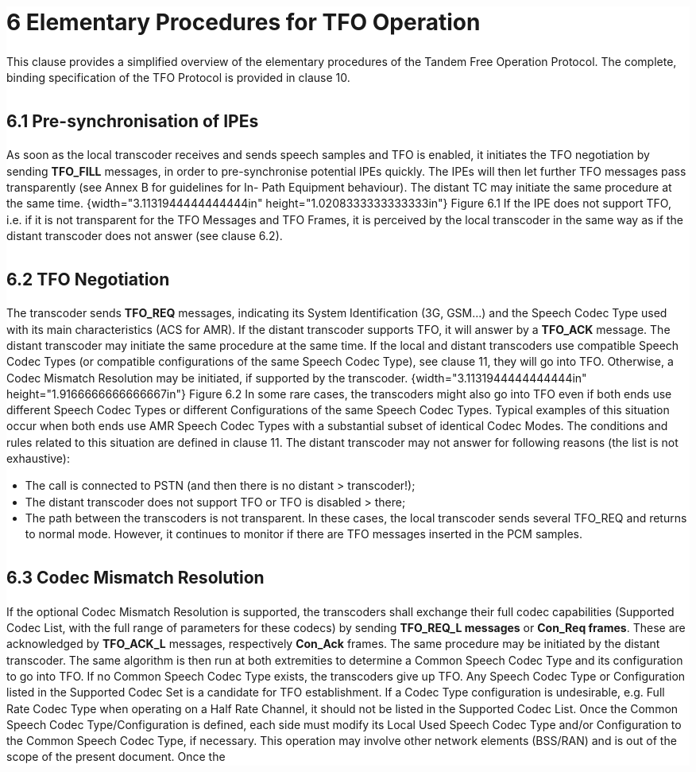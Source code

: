 # 6 Elementary Procedures for TFO Operation
This clause provides a simplified overview of the elementary procedures of the
Tandem Free Operation Protocol. The complete, binding specification of the TFO
Protocol is provided in clause 10.
## 6.1 Pre-synchronisation of IPEs
As soon as the local transcoder receives and sends speech samples and TFO is
enabled, it initiates the TFO negotiation by sending **TFO_FILL** messages, in
order to pre-synchronise potential IPEs quickly. The IPEs will then let
further TFO messages pass transparently (see Annex B for guidelines for In-
Path Equipment behaviour).
The distant TC may initiate the same procedure at the same time.
{width="3.1131944444444444in" height="1.0208333333333333in"}
Figure 6.1
If the IPE does not support TFO, i.e. if it is not transparent for the TFO
Messages and TFO Frames, it is perceived by the local transcoder in the same
way as if the distant transcoder does not answer (see clause 6.2).
## 6.2 TFO Negotiation
The transcoder sends **TFO_REQ** messages, indicating its System
Identification (3G, GSM...) and the Speech Codec Type used with its main
characteristics (ACS for AMR). If the distant transcoder supports TFO, it will
answer by a **TFO_ACK** message. The distant transcoder may initiate the same
procedure at the same time.
If the local and distant transcoders use compatible Speech Codec Types (or
compatible configurations of the same Speech Codec Type), see clause 11, they
will go into TFO. Otherwise, a Codec Mismatch Resolution may be initiated, if
supported by the transcoder.
{width="3.1131944444444444in" height="1.9166666666666667in"}
Figure 6.2
In some rare cases, the transcoders might also go into TFO even if both ends
use different Speech Codec Types or different Configurations of the same
Speech Codec Types. Typical examples of this situation occur when both ends
use AMR Speech Codec Types with a substantial subset of identical Codec Modes.
The conditions and rules related to this situation are defined in clause 11.
The distant transcoder may not answer for following reasons (the list is not
exhaustive):
  * The call is connected to PSTN (and then there is no distant > transcoder!);
  * The distant transcoder does not support TFO or TFO is disabled > there;
  * The path between the transcoders is not transparent.
In these cases, the local transcoder sends several TFO_REQ and returns to
normal mode. However, it continues to monitor if there are TFO messages
inserted in the PCM samples.
## 6.3 Codec Mismatch Resolution
If the optional Codec Mismatch Resolution is supported, the transcoders shall
exchange their full codec capabilities (Supported Codec List, with the full
range of parameters for these codecs) by sending **TFO_REQ_L messages** or
**Con_Req frames**. These are acknowledged by **TFO_ACK_L** messages,
respectively **Con_Ack** frames. The same procedure may be initiated by the
distant transcoder.
The same algorithm is then run at both extremities to determine a Common
Speech Codec Type and its configuration to go into TFO. If no Common Speech
Codec Type exists, the transcoders give up TFO. Any Speech Codec Type or
Configuration listed in the Supported Codec Set is a candidate for TFO
establishment. If a Codec Type configuration is undesirable, e.g. Full Rate
Codec Type when operating on a Half Rate Channel, it should not be listed in
the Supported Codec List.
Once the Common Speech Codec Type/Configuration is defined, each side must
modify its Local Used Speech Codec Type and/or Configuration to the Common
Speech Codec Type, if necessary. This operation may involve other network
elements (BSS/RAN) and is out of the scope of the present document. Once the